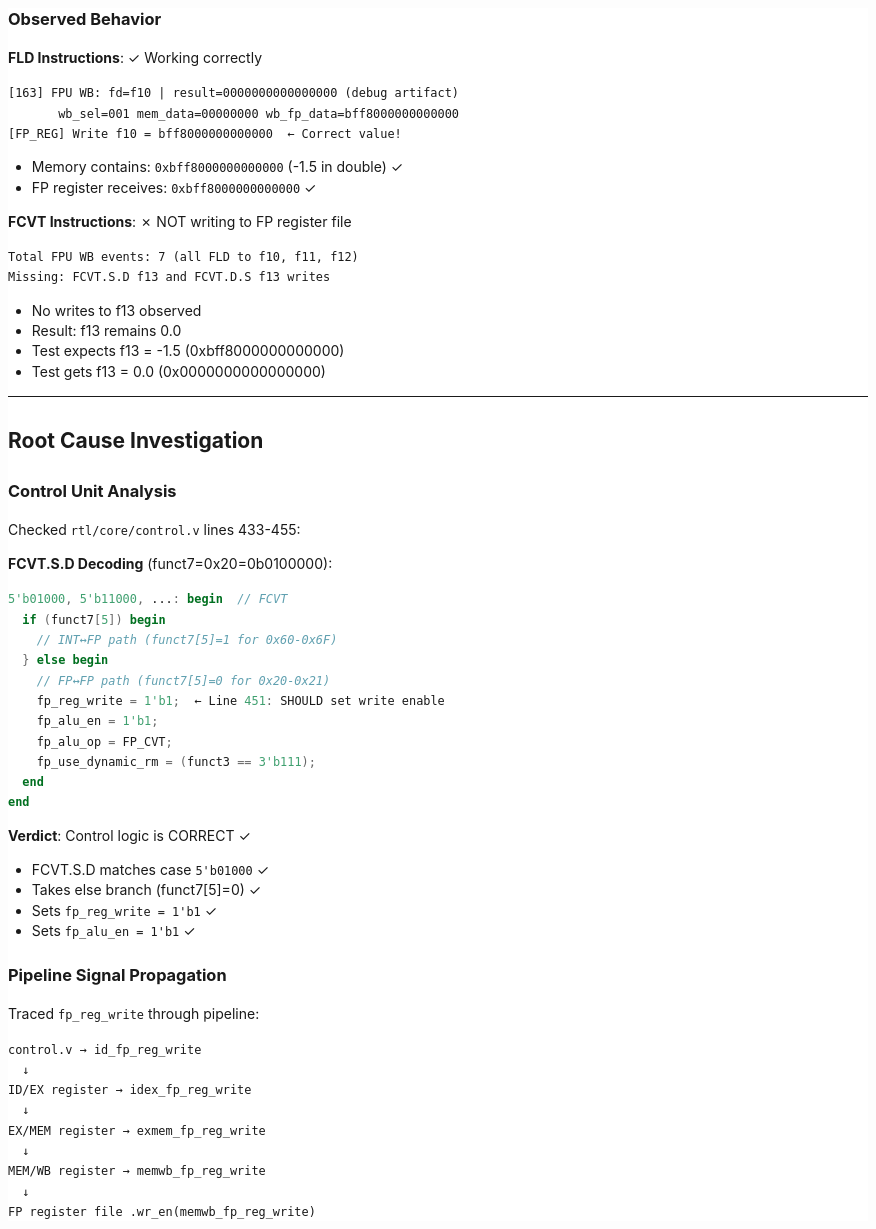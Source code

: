### Observed Behavior

**FLD Instructions**: ✓ Working correctly
```
[163] FPU WB: fd=f10 | result=0000000000000000 (debug artifact)
       wb_sel=001 mem_data=00000000 wb_fp_data=bff8000000000000
[FP_REG] Write f10 = bff8000000000000  ← Correct value!
```
- Memory contains: `0xbff8000000000000` (-1.5 in double) ✓
- FP register receives: `0xbff8000000000000` ✓

**FCVT Instructions**: ✗ NOT writing to FP register file
```
Total FPU WB events: 7 (all FLD to f10, f11, f12)
Missing: FCVT.S.D f13 and FCVT.D.S f13 writes
```
- No writes to f13 observed
- Result: f13 remains 0.0
- Test expects f13 = -1.5 (0xbff8000000000000)
- Test gets f13 = 0.0 (0x0000000000000000)

---

## Root Cause Investigation

### Control Unit Analysis

Checked `rtl/core/control.v` lines 433-455:

**FCVT.S.D Decoding** (funct7=0x20=0b0100000):
```verilog
5'b01000, 5'b11000, ...: begin  // FCVT
  if (funct7[5]) begin
    // INT↔FP path (funct7[5]=1 for 0x60-0x6F)
  } else begin
    // FP↔FP path (funct7[5]=0 for 0x20-0x21)
    fp_reg_write = 1'b1;  ← Line 451: SHOULD set write enable
    fp_alu_en = 1'b1;
    fp_alu_op = FP_CVT;
    fp_use_dynamic_rm = (funct3 == 3'b111);
  end
end
```

**Verdict**: Control logic is CORRECT ✓
- FCVT.S.D matches case `5'b01000` ✓
- Takes else branch (funct7[5]=0) ✓
- Sets `fp_reg_write = 1'b1` ✓
- Sets `fp_alu_en = 1'b1` ✓

### Pipeline Signal Propagation

Traced `fp_reg_write` through pipeline:
```
control.v → id_fp_reg_write
  ↓
ID/EX register → idex_fp_reg_write
  ↓
EX/MEM register → exmem_fp_reg_write
  ↓
MEM/WB register → memwb_fp_reg_write
  ↓
FP register file .wr_en(memwb_fp_reg_write)
```

